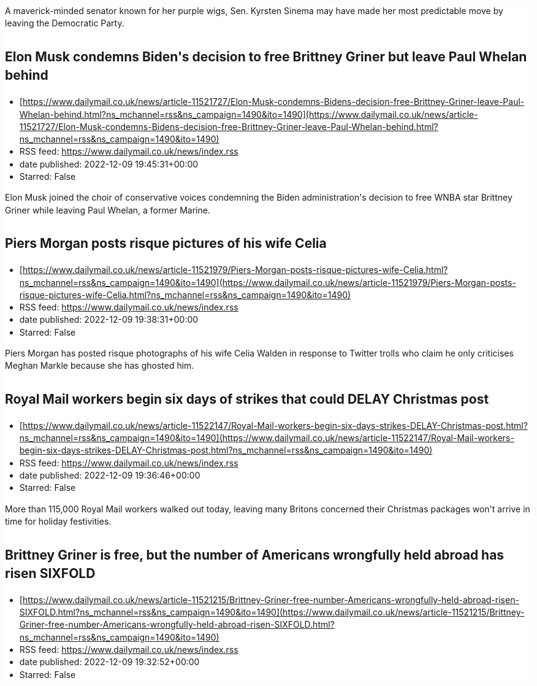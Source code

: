 A maverick-minded senator known for her purple wigs, Sen. Kyrsten Sinema may have made her most predictable move by leaving the Democratic Party.

## Elon Musk condemns Biden's decision to free Brittney Griner but leave Paul Whelan behind
 - [https://www.dailymail.co.uk/news/article-11521727/Elon-Musk-condemns-Bidens-decision-free-Brittney-Griner-leave-Paul-Whelan-behind.html?ns_mchannel=rss&ns_campaign=1490&ito=1490](https://www.dailymail.co.uk/news/article-11521727/Elon-Musk-condemns-Bidens-decision-free-Brittney-Griner-leave-Paul-Whelan-behind.html?ns_mchannel=rss&ns_campaign=1490&ito=1490)
 - RSS feed: https://www.dailymail.co.uk/news/index.rss
 - date published: 2022-12-09 19:45:31+00:00
 - Starred: False

Elon Musk joined the choir of conservative voices condemning the Biden administration's decision to free WNBA star Brittney Griner while leaving Paul Whelan, a former Marine.

## Piers Morgan posts risque pictures of his wife Celia
 - [https://www.dailymail.co.uk/news/article-11521979/Piers-Morgan-posts-risque-pictures-wife-Celia.html?ns_mchannel=rss&ns_campaign=1490&ito=1490](https://www.dailymail.co.uk/news/article-11521979/Piers-Morgan-posts-risque-pictures-wife-Celia.html?ns_mchannel=rss&ns_campaign=1490&ito=1490)
 - RSS feed: https://www.dailymail.co.uk/news/index.rss
 - date published: 2022-12-09 19:38:31+00:00
 - Starred: False

Piers Morgan has posted risque photographs of his wife Celia Walden in response to Twitter trolls who claim he only criticises Meghan Markle because she has ghosted him.

## Royal Mail workers begin six days of strikes that could DELAY Christmas post
 - [https://www.dailymail.co.uk/news/article-11522147/Royal-Mail-workers-begin-six-days-strikes-DELAY-Christmas-post.html?ns_mchannel=rss&ns_campaign=1490&ito=1490](https://www.dailymail.co.uk/news/article-11522147/Royal-Mail-workers-begin-six-days-strikes-DELAY-Christmas-post.html?ns_mchannel=rss&ns_campaign=1490&ito=1490)
 - RSS feed: https://www.dailymail.co.uk/news/index.rss
 - date published: 2022-12-09 19:36:46+00:00
 - Starred: False

More than 115,000 Royal Mail workers walked out today, leaving many Britons concerned their Christmas packages won't arrive in time for holiday festivities.

## Brittney Griner is free, but the number of Americans wrongfully held abroad has risen SIXFOLD
 - [https://www.dailymail.co.uk/news/article-11521215/Brittney-Griner-free-number-Americans-wrongfully-held-abroad-risen-SIXFOLD.html?ns_mchannel=rss&ns_campaign=1490&ito=1490](https://www.dailymail.co.uk/news/article-11521215/Brittney-Griner-free-number-Americans-wrongfully-held-abroad-risen-SIXFOLD.html?ns_mchannel=rss&ns_campaign=1490&ito=1490)
 - RSS feed: https://www.dailymail.co.uk/news/index.rss
 - date published: 2022-12-09 19:32:52+00:00
 - Starred: False
